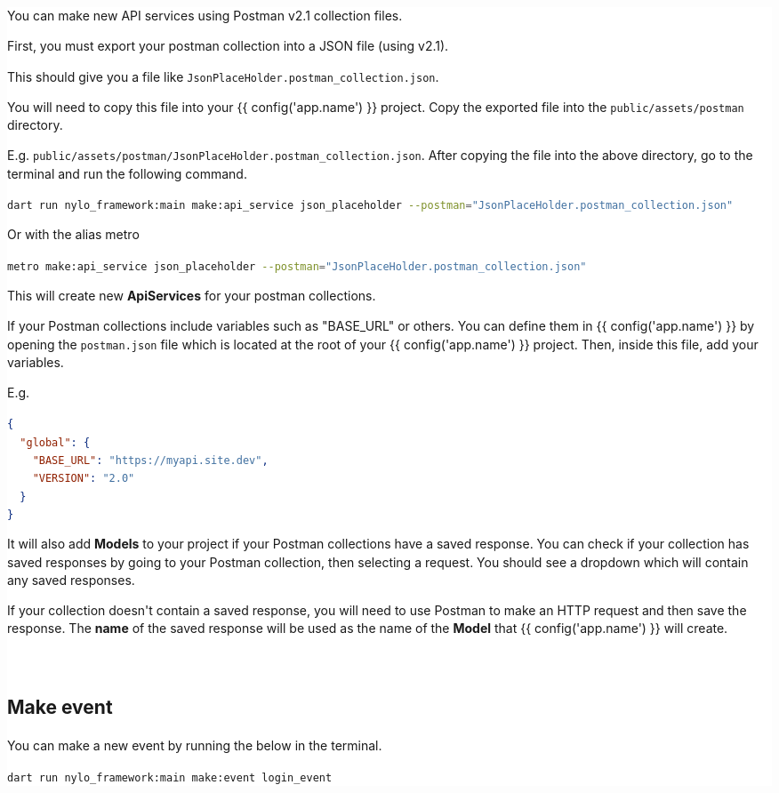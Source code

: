 You can make new API services using Postman v2.1 collection files. 

First, you must export your postman collection into a JSON file (using v2.1).

This should give you a file like `JsonPlaceHolder.postman_collection.json`.

You will need to copy this file into your {{ config('app.name') }} project.
Copy the exported file into the `public/assets/postman` directory. 

E.g. `public/assets/postman/JsonPlaceHolder.postman_collection.json`.
After copying the file into the above directory, go to the terminal and run the following command.

``` bash
dart run nylo_framework:main make:api_service json_placeholder --postman="JsonPlaceHolder.postman_collection.json"
```

Or with the alias metro

``` bash
metro make:api_service json_placeholder --postman="JsonPlaceHolder.postman_collection.json"
```

This will create new **ApiServices** for your postman collections.

If your Postman collections include variables such as "BASE_URL" or others. You can define them in {{ config('app.name') }} by opening the `postman.json` file which is located at the root of your {{ config('app.name') }} project. Then, inside this file, add your variables.

E.g. 

```json
{
  "global": {
    "BASE_URL": "https://myapi.site.dev",
    "VERSION": "2.0"
  }
}
```

It will also add **Models** to your project if your Postman collections have a saved response.
You can check if your collection has saved responses by going to your Postman collection, then selecting a request. You should see a dropdown which will contain any saved responses.

If your collection doesn't contain a saved response, you will need to use Postman to make an HTTP request and then save the response.
The **name** of the saved response will be used as the name of the **Model** that {{ config('app.name') }} will create.

<a name="make-event"></a>
<br>

## Make event

You can make a new event by running the below in the terminal.

``` bash
dart run nylo_framework:main make:event login_event
```
